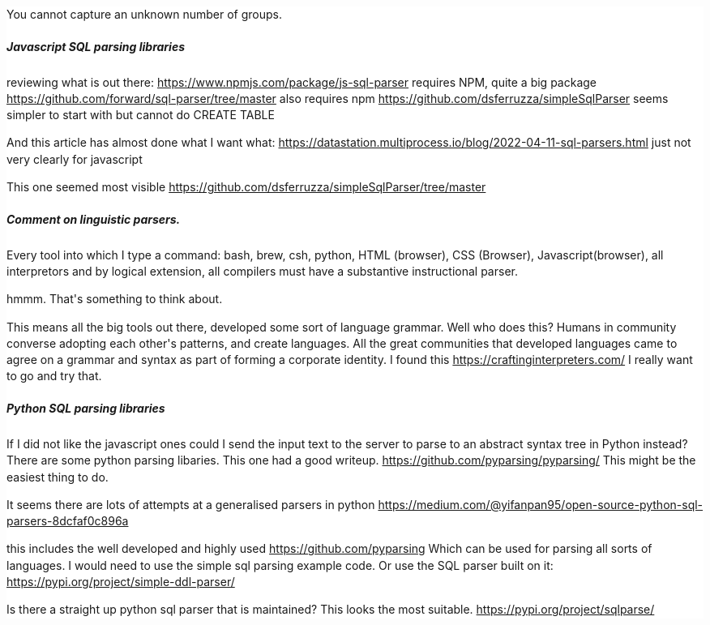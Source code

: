 You cannot capture an unknown number of groups.

##### Javascript SQL parsing libraries

reviewing what is out there:
https://www.npmjs.com/package/js-sql-parser
requires NPM, quite a big package
https://github.com/forward/sql-parser/tree/master
also requires npm
https://github.com/dsferruzza/simpleSqlParser
seems simpler to start with but cannot do CREATE TABLE

And this article has almost done what I want what:
https://datastation.multiprocess.io/blog/2022-04-11-sql-parsers.html
just not very clearly for javascript

This one seemed most visible
https://github.com/dsferruzza/simpleSqlParser/tree/master

##### Comment on linguistic parsers.

Every tool into which I type a command: bash, brew, csh, python, HTML (browser), CSS (Browser), Javascript(browser), all interpretors and by logical extension, all compilers must have a substantive instructional parser.

hmmm. That's something to think about.

This means all the big tools out there, developed some sort of language grammar. Well who does this? Humans in community converse adopting each other's patterns, and create languages. All the great communities that developed languages came to agree on a grammar and syntax as part of forming a corporate identity.
I found this
https://craftinginterpreters.com/
I really want to go and try that.

##### Python SQL parsing libraries

If I did not like the javascript ones could I send the input text to the server to parse to an abstract syntax tree in Python instead? There are some python parsing libaries. This one had a good writeup.
https://github.com/pyparsing/pyparsing/
This might be the easiest thing to do.

It seems there are lots of attempts at a generalised parsers in python
https://medium.com/@yifanpan95/open-source-python-sql-parsers-8dcfaf0c896a

this includes the well developed and highly used
https://github.com/pyparsing
Which can be used for parsing all sorts of languages. I would need to use the simple sql parsing example code. Or use the SQL parser built on it:
https://pypi.org/project/simple-ddl-parser/

Is there a straight up python sql parser that is maintained?
This looks the most suitable.
https://pypi.org/project/sqlparse/
